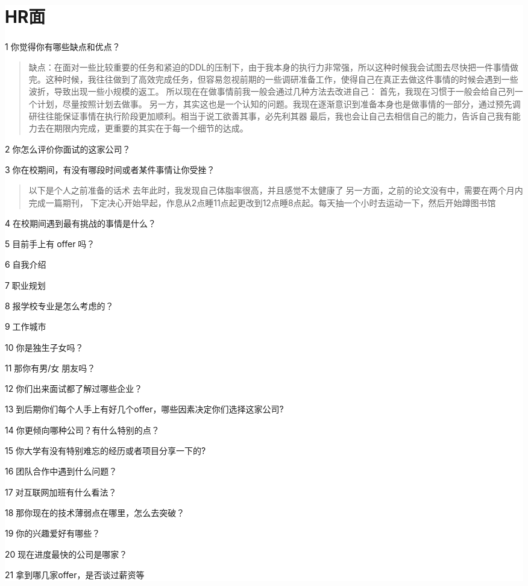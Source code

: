 # HR面

1 你觉得你有哪些缺点和优点？

> 缺点：在面对一些比较重要的任务和紧迫的DDL的压制下，由于我本身的执行力非常强，所以这种时候我会试图去尽快把一件事情做完。这种时候，我往往做到了高效完成任务，但容易忽视前期的一些调研准备工作，使得自己在真正去做这件事情的时候会遇到一些波折，导致出现一些小规模的返工。
> 所以现在在做事情前我一般会通过几种方法去改进自己：
> 首先，我现在习惯于一般会给自己列一个计划，尽量按照计划去做事。
> 另一方，其实这也是一个认知的问题。我现在逐渐意识到准备本身也是做事情的一部分，通过预先调研往往能保证事情在执行阶段更加顺利。相当于说工欲善其事，必先利其器
> 最后，我也会让自己去相信自己的能力，告诉自己我有能力去在期限内完成，更重要的其实在于每一个细节的达成。

2 你怎么评价你面试的这家公司？

3 你在校期间，有没有哪段时间或者某件事情让你受挫？

> 以下是个人之前准备的话术
> 去年此时，我发现自己体脂率很高，并且感觉不太健康了
> 另一方面，之前的论文没有中，需要在两个月内完成一篇期刊，
> 下定决心开始早起，作息从2点睡11点起更改到12点睡8点起。每天抽一个小时去运动一下，然后开始蹲图书馆

4 在校期间遇到最有挑战的事情是什么？

5 目前手上有 offer 吗？

6  自我介绍

7  职业规划

8 报学校专业是怎么考虑的？

9  工作城市

10 你是独生子女吗？

11 那你有男/女 朋友吗？

12  你们出来面试都了解过哪些企业？

13  到后期你们每个人手上有好几个offer，哪些因素决定你们选择这家公司?

14  你更倾向哪种公司？有什么特别的点？

15  你大学有没有特别难忘的经历或者项目分享一下的?

16  团队合作中遇到什么问题？

17  对互联网加班有什么看法？

18  那你现在的技术薄弱点在哪里，怎么去突破？

19  你的兴趣爱好有哪些？

20 现在进度最快的公司是哪家？

21 拿到哪几家offer，是否谈过薪资等
